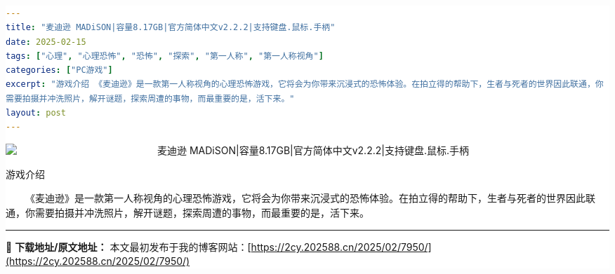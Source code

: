 ```yaml
---
title: "麦迪逊 MADiSON|容量8.17GB|官方简体中文v2.2.2|支持键盘.鼠标.手柄"
date: 2025-02-15
tags: ["心理", "心理恐怖", "恐怖", "探索", "第一人称", "第一人称视角"]
categories: ["PC游戏"]
excerpt: "游戏介绍 《麦迪逊》是一款第一人称视角的心理恐怖游戏，它将会为你带来沉浸式的恐怖体验。在拍立得的帮助下，生者与死者的世界因此联通，你需要拍摄并冲洗照片，解开谜题，探索周遭的事物，而最重要的是，活下来。"
layout: post
---
```


<div></div>
<div>
<p style="text-align: center;"><img style="display: block; margin-left: auto; margin-right: auto; width: 100%; height: auto;" src="https://2cy.202588.cn/wp-content/uploads/2025/02/20250215_67b069bb437e0.webp" alt="麦迪逊 MADiSON|容量8.17GB|官方简体中文v2.2.2|支持键盘.鼠标.手柄" /></p>
游戏介绍
<p style="white-space: normal; text-indent: 2em; text-align: left;">《麦迪逊》是一款第一人称视角的心理恐怖游戏，它将会为你带来沉浸式的恐怖体验。在拍立得的帮助下，生者与死者的世界因此联通，你需要拍摄并冲洗照片，解开谜题，探索周遭的事物，而最重要的是，活下来。</p>

</div>

---
📖 **下载地址/原文地址：** 本文最初发布于我的博客网站：[https://2cy.202588.cn/2025/02/7950/](https://2cy.202588.cn/2025/02/7950/)
